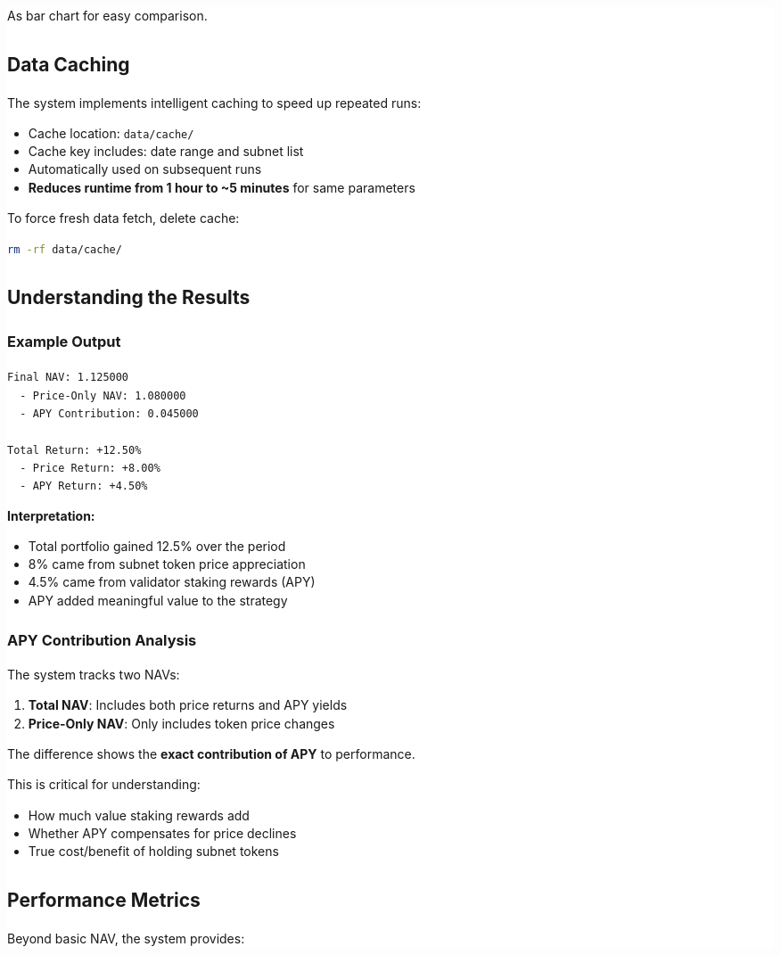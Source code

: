As bar chart for easy comparison.

## Data Caching

The system implements intelligent caching to speed up repeated runs:

- Cache location: `data/cache/`
- Cache key includes: date range and subnet list
- Automatically used on subsequent runs
- **Reduces runtime from 1 hour to ~5 minutes** for same parameters

To force fresh data fetch, delete cache:

```bash
rm -rf data/cache/
```

## Understanding the Results

### Example Output

```
Final NAV: 1.125000
  - Price-Only NAV: 1.080000
  - APY Contribution: 0.045000

Total Return: +12.50%
  - Price Return: +8.00%
  - APY Return: +4.50%
```

**Interpretation:**
- Total portfolio gained 12.5% over the period
- 8% came from subnet token price appreciation
- 4.5% came from validator staking rewards (APY)
- APY added meaningful value to the strategy

### APY Contribution Analysis

The system tracks two NAVs:

1. **Total NAV**: Includes both price returns and APY yields
2. **Price-Only NAV**: Only includes token price changes

The difference shows the **exact contribution of APY** to performance.

This is critical for understanding:
- How much value staking rewards add
- Whether APY compensates for price declines
- True cost/benefit of holding subnet tokens

## Performance Metrics

Beyond basic NAV, the system provides:
